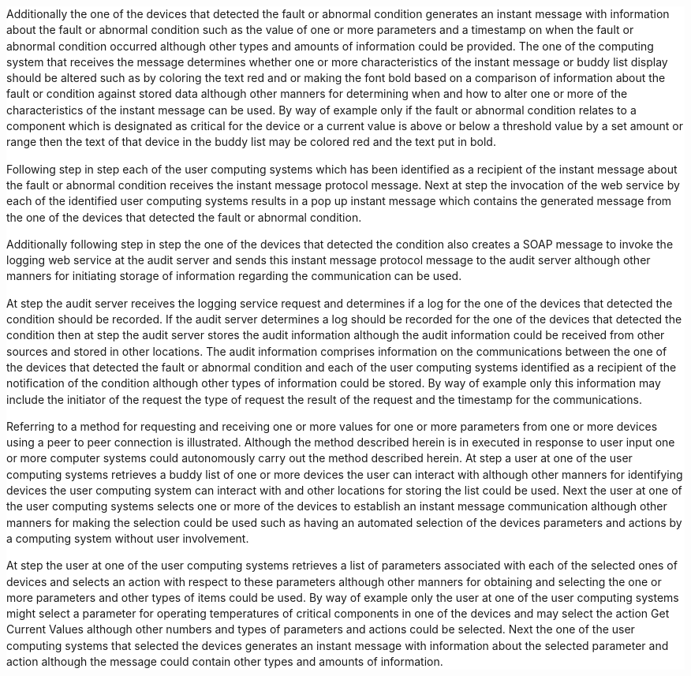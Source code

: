 Additionally the one of the devices that detected the fault or abnormal condition generates an instant message with information about the fault or abnormal condition such as the value of one or more parameters and a timestamp on when the fault or abnormal condition occurred although other types and amounts of information could be provided. The one of the computing system that receives the message determines whether one or more characteristics of the instant message or buddy list display should be altered such as by coloring the text red and or making the font bold based on a comparison of information about the fault or condition against stored data although other manners for determining when and how to alter one or more of the characteristics of the instant message can be used. By way of example only if the fault or abnormal condition relates to a component which is designated as critical for the device or a current value is above or below a threshold value by a set amount or range then the text of that device in the buddy list may be colored red and the text put in bold.

Following step in step each of the user computing systems which has been identified as a recipient of the instant message about the fault or abnormal condition receives the instant message protocol message. Next at step the invocation of the web service by each of the identified user computing systems results in a pop up instant message which contains the generated message from the one of the devices that detected the fault or abnormal condition.

Additionally following step in step the one of the devices that detected the condition also creates a SOAP message to invoke the logging web service at the audit server and sends this instant message protocol message to the audit server although other manners for initiating storage of information regarding the communication can be used.

At step the audit server receives the logging service request and determines if a log for the one of the devices that detected the condition should be recorded. If the audit server determines a log should be recorded for the one of the devices that detected the condition then at step the audit server stores the audit information although the audit information could be received from other sources and stored in other locations. The audit information comprises information on the communications between the one of the devices that detected the fault or abnormal condition and each of the user computing systems identified as a recipient of the notification of the condition although other types of information could be stored. By way of example only this information may include the initiator of the request the type of request the result of the request and the timestamp for the communications.

Referring to a method for requesting and receiving one or more values for one or more parameters from one or more devices using a peer to peer connection is illustrated. Although the method described herein is in executed in response to user input one or more computer systems could autonomously carry out the method described herein. At step a user at one of the user computing systems retrieves a buddy list of one or more devices the user can interact with although other manners for identifying devices the user computing system can interact with and other locations for storing the list could be used. Next the user at one of the user computing systems selects one or more of the devices to establish an instant message communication although other manners for making the selection could be used such as having an automated selection of the devices parameters and actions by a computing system without user involvement.

At step the user at one of the user computing systems retrieves a list of parameters associated with each of the selected ones of devices and selects an action with respect to these parameters although other manners for obtaining and selecting the one or more parameters and other types of items could be used. By way of example only the user at one of the user computing systems might select a parameter for operating temperatures of critical components in one of the devices and may select the action Get Current Values although other numbers and types of parameters and actions could be selected. Next the one of the user computing systems that selected the devices generates an instant message with information about the selected parameter and action although the message could contain other types and amounts of information.
